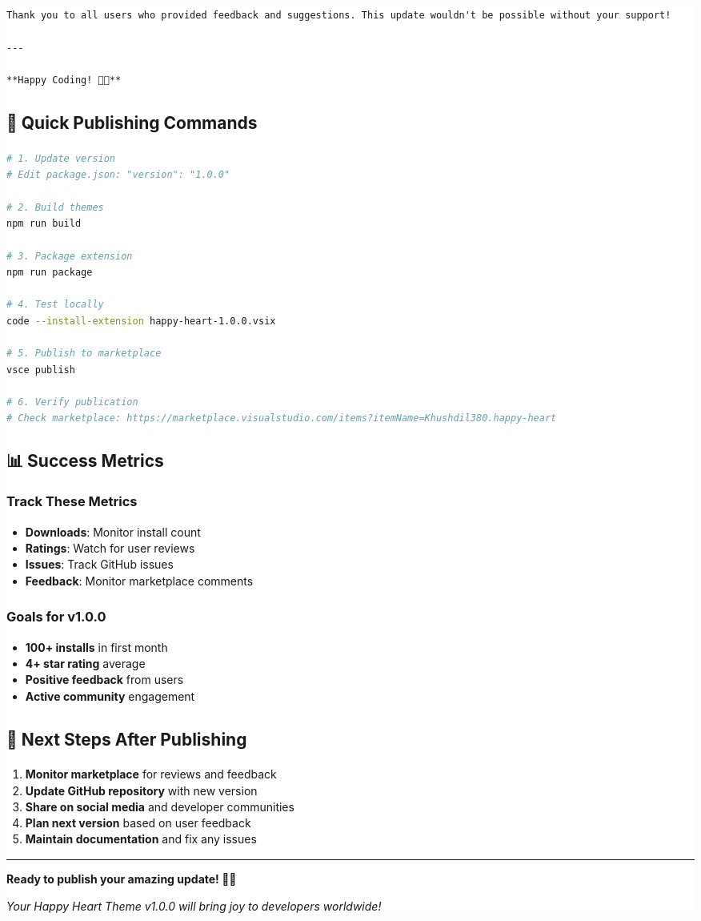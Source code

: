 ```markdown
Thank you to all users who provided feedback and suggestions. This update wouldn't be possible without your support!

---

**Happy Coding! 🎨✨**
```

## 🚀 Quick Publishing Commands

```bash
# 1. Update version
# Edit package.json: "version": "1.0.0"

# 2. Build themes
npm run build

# 3. Package extension
npm run package

# 4. Test locally
code --install-extension happy-heart-1.0.0.vsix

# 5. Publish to marketplace
vsce publish

# 6. Verify publication
# Check marketplace: https://marketplace.visualstudio.com/items?itemName=Khushdil380.happy-heart
```

## 📊 Success Metrics

### Track These Metrics
- **Downloads**: Monitor install count
- **Ratings**: Watch for user reviews
- **Issues**: Track GitHub issues
- **Feedback**: Monitor marketplace comments

### Goals for v1.0.0
- **100+ installs** in first month
- **4+ star rating** average
- **Positive feedback** from users
- **Active community** engagement

## 🎯 Next Steps After Publishing

1. **Monitor marketplace** for reviews and feedback
2. **Update GitHub repository** with new version
3. **Share on social media** and developer communities
4. **Plan next version** based on user feedback
5. **Maintain documentation** and fix any issues

---

**Ready to publish your amazing update! 🚀✨**

*Your Happy Heart Theme v1.0.0 will bring joy to developers worldwide!*
